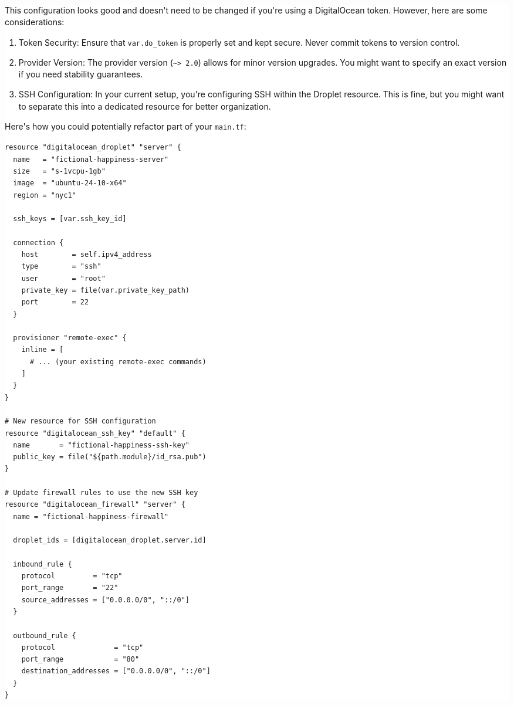 This configuration looks good and doesn't need to be changed if you're using a DigitalOcean token. However, here are some considerations:

1. Token Security:
   Ensure that `var.do_token` is properly set and kept secure. Never commit tokens to version control.

2. Provider Version:
   The provider version (`~> 2.0`) allows for minor version upgrades. You might want to specify an exact version if you need stability guarantees.

3. SSH Configuration:
   In your current setup, you're configuring SSH within the Droplet resource. This is fine, but you might want to separate this into a dedicated resource for better organization.

Here's how you could potentially refactor part of your `main.tf`:

```hcl
resource "digitalocean_droplet" "server" {
  name   = "fictional-happiness-server"
  size   = "s-1vcpu-1gb"
  image  = "ubuntu-24-10-x64"
  region = "nyc1"

  ssh_keys = [var.ssh_key_id]

  connection {
    host        = self.ipv4_address
    type        = "ssh"
    user        = "root"
    private_key = file(var.private_key_path)
    port        = 22
  }

  provisioner "remote-exec" {
    inline = [
      # ... (your existing remote-exec commands)
    ]
  }
}

# New resource for SSH configuration
resource "digitalocean_ssh_key" "default" {
  name       = "fictional-happiness-ssh-key"
  public_key = file("${path.module}/id_rsa.pub")
}

# Update firewall rules to use the new SSH key
resource "digitalocean_firewall" "server" {
  name = "fictional-happiness-firewall"

  droplet_ids = [digitalocean_droplet.server.id]

  inbound_rule {
    protocol         = "tcp"
    port_range       = "22"
    source_addresses = ["0.0.0.0/0", "::/0"]
  }

  outbound_rule {
    protocol              = "tcp"
    port_range            = "80"
    destination_addresses = ["0.0.0.0/0", "::/0"]
  }
}
```
